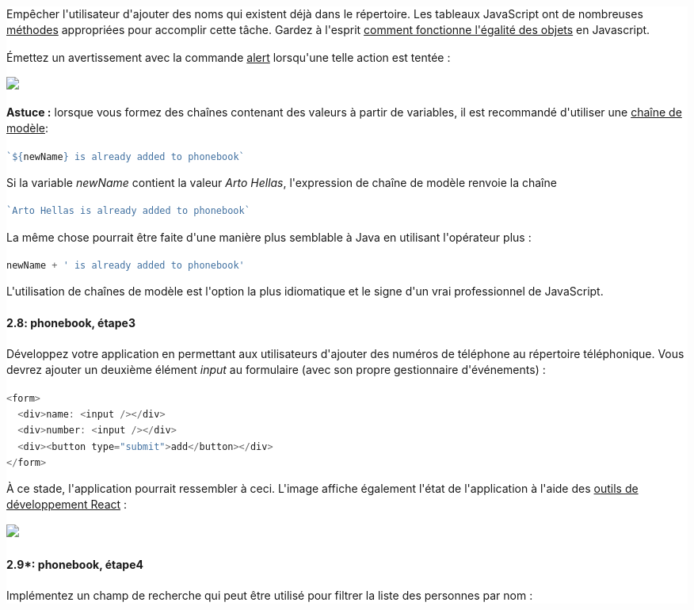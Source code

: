 Empêcher l'utilisateur d'ajouter des noms qui existent déjà dans le répertoire. Les tableaux JavaScript ont de nombreuses [méthodes](https://developer.mozilla.org/en-US/docs/Web/JavaScript/Reference/Global_Objects/Array) appropriées pour accomplir cette tâche. Gardez à l'esprit [comment fonctionne l'égalité des objets](https://www.joshbritz.co/posts/why-its-so-hard-to-check-object-equality/) en Javascript.

Émettez un avertissement avec la commande [alert](https://developer.mozilla.org/en-US/docs/Web/API/Window/alert) lorsqu'une telle action est tentée :

![](../../images/2/11e.png)

**Astuce :** lorsque vous formez des chaînes contenant des valeurs à partir de variables, il est recommandé d'utiliser une [chaîne de modèle](https://developer.mozilla.org/en-US/docs/Web/JavaScript/Reference/Template_literals):

```js
`${newName} is already added to phonebook`
```

Si la variable <em>newName</em> contient la valeur <i>Arto Hellas</i>, l'expression de chaîne de modèle renvoie la chaîne

```js
`Arto Hellas is already added to phonebook`
```

La même chose pourrait être faite d'une manière plus semblable à Java en utilisant l'opérateur plus :

```js
newName + ' is already added to phonebook'
```

L'utilisation de chaînes de modèle est l'option la plus idiomatique et le signe d'un vrai professionnel de JavaScript.

<h4>2.8: phonebook, étape3</h4>

Développez votre application en permettant aux utilisateurs d'ajouter des numéros de téléphone au répertoire téléphonique. Vous devrez ajouter un deuxième élément <i>input</i> au formulaire (avec son propre gestionnaire d'événements) :

```js
<form>
  <div>name: <input /></div>
  <div>number: <input /></div>
  <div><button type="submit">add</button></div>
</form>
```

À ce stade, l'application pourrait ressembler à ceci. L'image affiche également l'état de l'application à l'aide des [outils de développement React](https://chrome.google.com/webstore/detail/react-developer-tools/fmkadmapgofadopljbjfkapdkoienihi) :

![](../../images/2/12e.png)

<h4>2.9*: phonebook, étape4</h4>

Implémentez un champ de recherche qui peut être utilisé pour filtrer la liste des personnes par nom :
